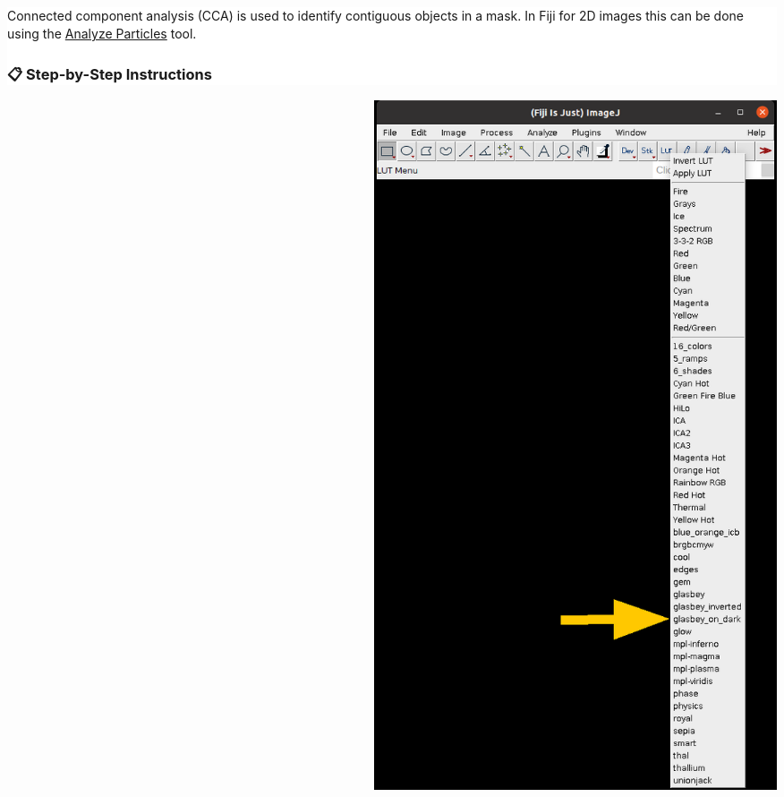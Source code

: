 Connected component analysis (CCA) is used to identify contiguous objects in a mask. In Fiji for 2D images this can be done using the [Analyze Particles](https://imagej.net/imaging/particle-analysis#analyze-particles) tool.

### :clipboard: Step-by-Step Instructions
<img src="lut_glasbey.png" style="float: right;" alt="lut glasbey" width="450"/> 
